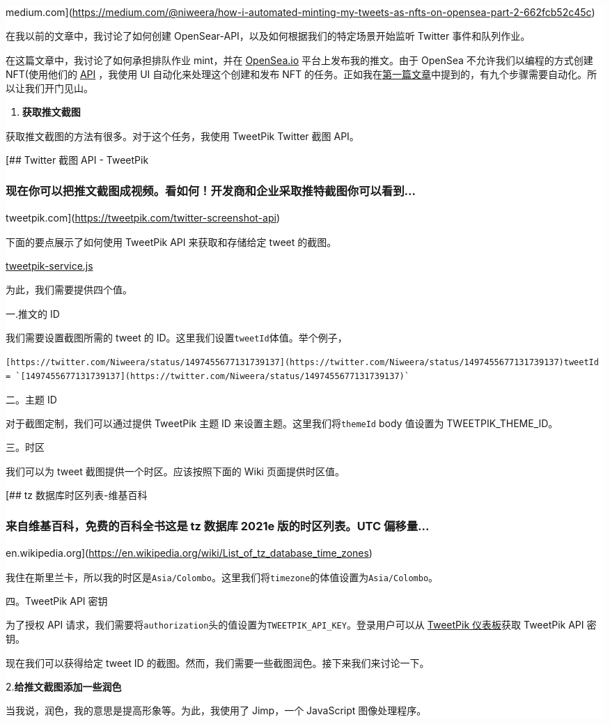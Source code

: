 medium.com](https://medium.com/@niweera/how-i-automated-minting-my-tweets-as-nfts-on-opensea-part-2-662fcb52c45c) 

在我以前的文章中，我讨论了如何创建 OpenSear-API，以及如何根据我们的特定场景开始监听 Twitter 事件和队列作业。

在这篇文章中，我讨论了如何承担排队作业 mint，并在 [OpenSea.io](https://opensea.io) 平台上发布我的推文。由于 OpenSea 不允许我们以编程的方式创建 NFT(使用他们的 [API](https://docs.opensea.io/reference/api-overview) ，我使用 UI 自动化来处理这个创建和发布 NFT 的任务。正如我在[第一篇文章](https://medium.com/@niweera/how-i-automated-minting-my-tweets-as-nfts-on-opensea-854c50a44467)中提到的，有九个步骤需要自动化。所以让我们开门见山。

1.  **获取推文截图**

获取推文截图的方法有很多。对于这个任务，我使用 TweetPik Twitter 截图 API。

[](https://tweetpik.com/twitter-screenshot-api) [## Twitter 截图 API - TweetPik

### 现在你可以把推文截图成视频。看如何！开发商和企业采取推特截图你可以看到…

tweetpik.com](https://tweetpik.com/twitter-screenshot-api) 

下面的要点展示了如何使用 TweetPik API 来获取和存储给定 tweet 的截图。

[tweetpik-service.js](https://github.com/Niweera/opensear/blob/main/services/tweetpik-service.js)

为此，我们需要提供四个值。

一.推文的 ID

我们需要设置截图所需的 tweet 的 ID。这里我们设置`tweetId`体值。举个例子，

```
[https://twitter.com/Niweera/status/1497455677131739137](https://twitter.com/Niweera/status/1497455677131739137)tweetId = `[1497455677131739137](https://twitter.com/Niweera/status/1497455677131739137)`
```

二。主题 ID

对于截图定制，我们可以通过提供 TweetPik 主题 ID 来设置主题。这里我们将`themeId` body 值设置为 TWEETPIK_THEME_ID。

三。时区

我们可以为 tweet 截图提供一个时区。应该按照下面的 Wiki 页面提供时区值。

[](https://en.wikipedia.org/wiki/List_of_tz_database_time_zones) [## tz 数据库时区列表-维基百科

### 来自维基百科，免费的百科全书这是 tz 数据库 2021e 版的时区列表。UTC 偏移量…

en.wikipedia.org](https://en.wikipedia.org/wiki/List_of_tz_database_time_zones) 

我住在斯里兰卡，所以我的时区是`Asia/Colombo`。这里我们将`timezone`的体值设置为`Asia/Colombo`。

四。TweetPik API 密钥

为了授权 API 请求，我们需要将`authorization`头的值设置为`TWEETPIK_API_KEY`。登录用户可以从 [TweetPik 仪表板](https://tweetpik.com/dashboard)获取 TweetPik API 密钥。

现在我们可以获得给定 tweet ID 的截图。然而，我们需要一些截图润色。接下来我们来讨论一下。

2.**给推文截图添加一些润色**

当我说，润色，我的意思是提高形象等。为此，我使用了 Jimp，一个 JavaScript 图像处理程序。
